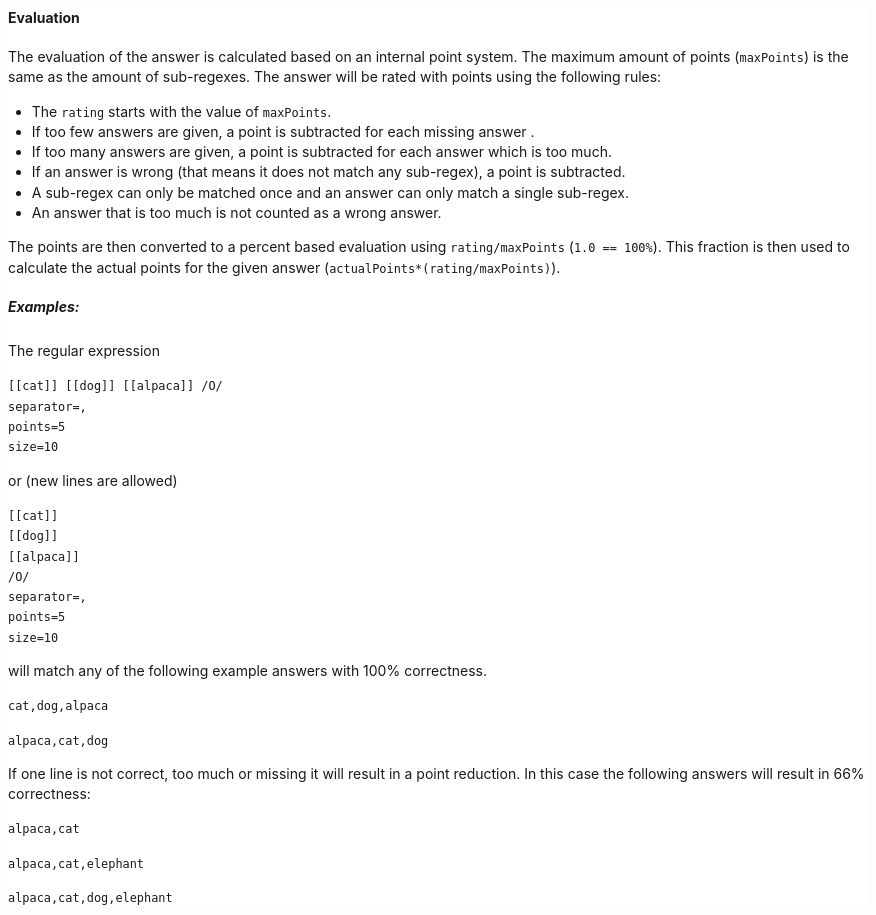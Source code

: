 #### Evaluation
The evaluation of the answer is calculated based on an internal point system. The maximum amount of points (`maxPoints`) 
is the same as the amount of sub-regexes. The answer will be rated with points using the following rules:
- The `rating` starts with the value of `maxPoints`.
- If too few answers are given, a point is subtracted for each missing answer .
- If too many answers are given, a point is subtracted for each answer  which is too much.
- If an answer is wrong (that means it does not match any sub-regex), a point is subtracted.
- A sub-regex can only be matched once and an answer can only match a single sub-regex.
- An answer that is too much is not counted as a wrong answer.

The points are then converted to a percent based evaluation using `rating/maxPoints` (`1.0 == 100%`). 
This fraction is then used to calculate the actual points for the given answer (`actualPoints*(rating/maxPoints)`).

##### Examples:
The regular expression
```
[[cat]] [[dog]] [[alpaca]] /O/
separator=,
points=5
size=10
```
or (new lines are allowed)
```
[[cat]]
[[dog]]
[[alpaca]]
/O/
separator=,
points=5
size=10
```
will match any of the following example answers with 100% correctness.

```
cat,dog,alpaca
```
```
alpaca,cat,dog
```

If one line is not correct, too much or missing it will result in a point reduction. In this case the following answers will result
in 66% correctness:
```
alpaca,cat
```
```
alpaca,cat,elephant
```
```
alpaca,cat,dog,elephant
```
